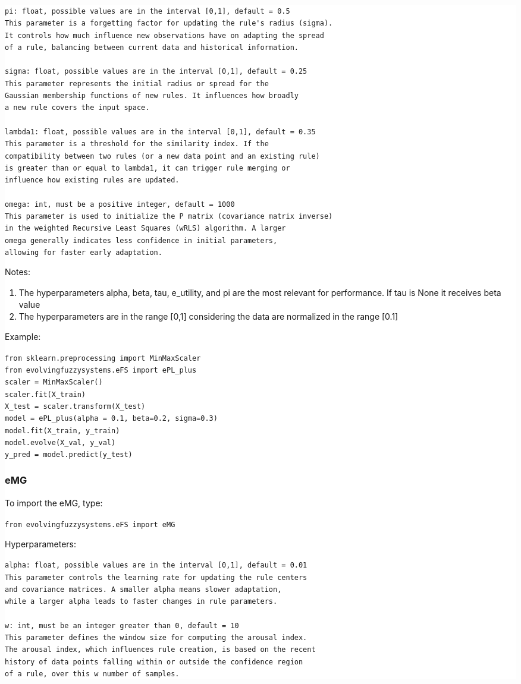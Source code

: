     pi: float, possible values are in the interval [0,1], default = 0.5
    This parameter is a forgetting factor for updating the rule's radius (sigma). 
    It controls how much influence new observations have on adapting the spread 
    of a rule, balancing between current data and historical information.

    sigma: float, possible values are in the interval [0,1], default = 0.25
    This parameter represents the initial radius or spread for the 
    Gaussian membership functions of new rules. It influences how broadly 
    a new rule covers the input space.

    lambda1: float, possible values are in the interval [0,1], default = 0.35
    This parameter is a threshold for the similarity index. If the 
    compatibility between two rules (or a new data point and an existing rule) 
    is greater than or equal to lambda1, it can trigger rule merging or 
    influence how existing rules are updated.

    omega: int, must be a positive integer, default = 1000
    This parameter is used to initialize the P matrix (covariance matrix inverse) 
    in the weighted Recursive Least Squares (wRLS) algorithm. A larger 
    omega generally indicates less confidence in initial parameters,
    allowing for faster early adaptation.

Notes:

1. The hyperparameters alpha, beta, tau, e_utility, and pi are the most relevant for performance. If tau is None it receives beta value
2. The hyperparameters are in the range [0,1] considering the data are normalized in the range [0.1]

Example:

    from sklearn.preprocessing import MinMaxScaler
    from evolvingfuzzysystems.eFS import ePL_plus
    scaler = MinMaxScaler()
    scaler.fit(X_train)
    X_test = scaler.transform(X_test)
    model = ePL_plus(alpha = 0.1, beta=0.2, sigma=0.3)
    model.fit(X_train, y_train)
    model.evolve(X_val, y_val)
    y_pred = model.predict(y_test)

### eMG

To import the eMG, type:

    from evolvingfuzzysystems.eFS import eMG

Hyperparameters:

    alpha: float, possible values are in the interval [0,1], default = 0.01
    This parameter controls the learning rate for updating the rule centers
    and covariance matrices. A smaller alpha means slower adaptation, 
    while a larger alpha leads to faster changes in rule parameters.

    w: int, must be an integer greater than 0, default = 10
    This parameter defines the window size for computing the arousal index.
    The arousal index, which influences rule creation, is based on the recent 
    history of data points falling within or outside the confidence region 
    of a rule, over this w number of samples.
